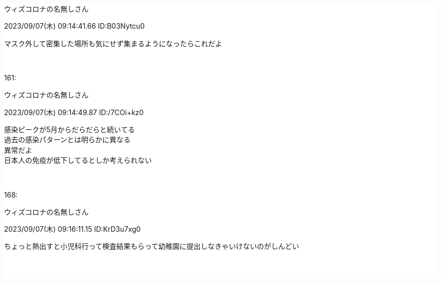 <p>ウィズコロナの名無しさん</p> <p> 2023/09/07(木) 09:14:41.66 ID:B03Nytcu0</p></p> <p class='t_b'> マスク外して密集した場所も気にせず集まるようになったらこれだよ </p><br> <p class='t_h'>161: <p>ウィズコロナの名無しさん</p> <p> 2023/09/07(木) 09:14:49.87 ID:/7COi+kz0</p></p> <p class='t_b'> 感染ピークが5月からだらだらと続いてる <br> 過去の感染パターンとは明らかに異なる <br> 異常だよ <br> 日本人の免疫が低下してるとしか考えられない </p><br> <p class='t_h'>168: <p>ウィズコロナの名無しさん</p> <p> 2023/09/07(木) 09:16:11.15 ID:KrD3u7xg0</p></p> <p class='t_b'> ちょっと熱出すと小児科行って検査結果もらって幼稚園に提出しなきゃいけないのがしんどい </p><br> <br></span>